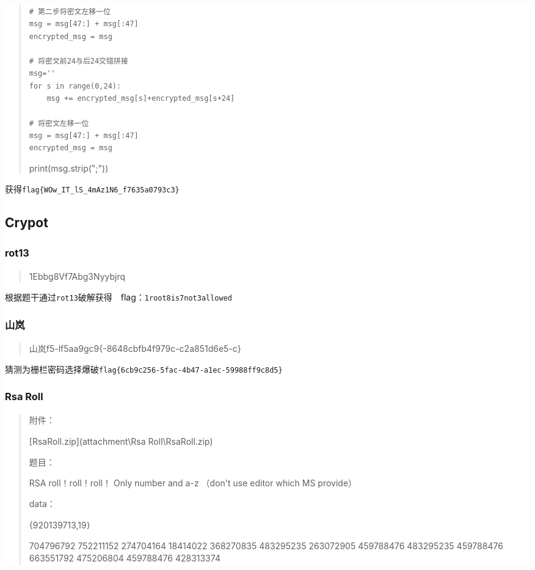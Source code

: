 > 
>     # 第二步将密文左移一位
>     msg = msg[47:] + msg[:47]
>     encrypted_msg = msg
>     
>     # 将密文前24与后24交错拼接
>     msg=''
>     for s in range(0,24):
>         msg += encrypted_msg[s]+encrypted_msg[s+24]
>     
>     # 将密文左移一位
>     msg = msg[47:] + msg[:47]
>     encrypted_msg = msg
> 
> print(msg.strip(";"))
> 
> ```

获得`flag{WOw_IT_lS_4mAz1N6_f7635a0793c3}`

## Crypot

### rot13

> 1Ebbg8Vf7Abg3Nyybjrq

根据题干通过`rot13`破解获得　flag：`1root8is7not3allowed`

### 山岚

> 山岚f5-lf5aa9gc9{-8648cbfb4f979c-c2a851d6e5-c}

猜测为栅栏密码选择爆破`flag{6cb9c256-5fac-4b47-a1ec-59988ff9c8d5}`

### Rsa Roll

> 附件：
>
> [RsaRoll.zip](attachment\Rsa Roll\RsaRoll.zip) 
>
> 题目：
>
> RSA roll！roll！roll！
> Only number and a-z
> （don't use editor
> which MS provide）
>
> data：
>
> {920139713,19}
>
> 704796792
> 752211152
> 274704164
> 18414022
> 368270835
> 483295235
> 263072905
> 459788476
> 483295235
> 459788476
> 663551792
> 475206804
> 459788476
> 428313374